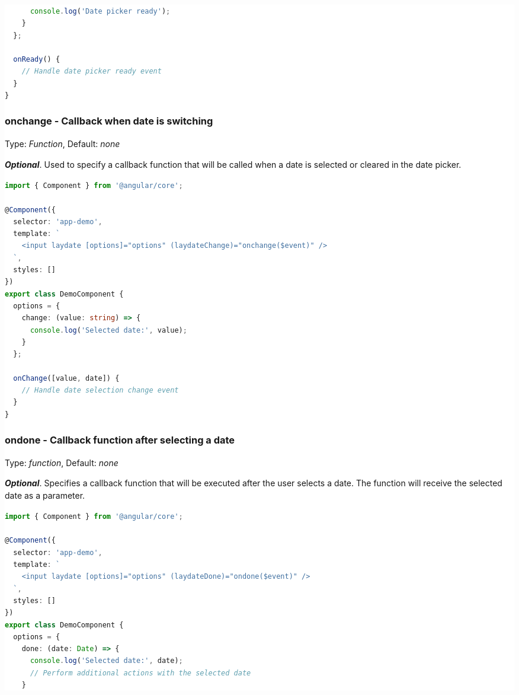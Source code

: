 ```ts
      console.log('Date picker ready');
    }
  };

  onReady() {
    // Handle date picker ready event
  }
}
```


### <p id='onchange'>onchange - Callback when date is switching</p>

Type: _Function_, Default: _none_

_**Optional**_. Used to specify a callback function that will be called when a date is selected or cleared in the date picker.

```ts
import { Component } from '@angular/core';

@Component({
  selector: 'app-demo',
  template: `
    <input laydate [options]="options" (laydateChange)="onchange($event)" />
  `,
  styles: []
})
export class DemoComponent {
  options = {
    change: (value: string) => {
      console.log('Selected date:', value);
    }
  };

  onChange([value, date]) {
    // Handle date selection change event
  }
}
```


### <p id='ondone'>ondone - Callback function after selecting a date</p>

Type: _function_, Default: _none_

_**Optional**_. Specifies a callback function that will be executed after the user selects a date. The function will receive the selected date as a parameter.

```ts
import { Component } from '@angular/core';

@Component({
  selector: 'app-demo',
  template: `
    <input laydate [options]="options" (laydateDone)="ondone($event)" />
  `,
  styles: []
})
export class DemoComponent {
  options = {
    done: (date: Date) => {
      console.log('Selected date:', date);
      // Perform additional actions with the selected date
    }
```